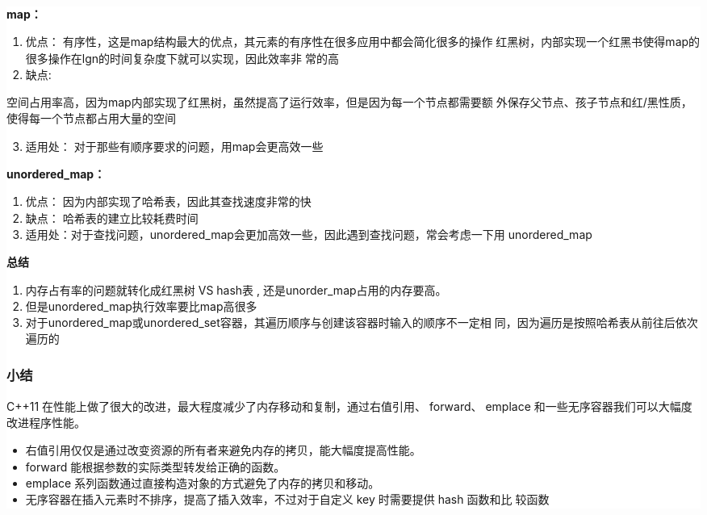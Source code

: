 **map：**

1. 优点： 有序性，这是map结构最大的优点，其元素的有序性在很多应用中都会简化很多的操作 红黑树，内部实现一个红黑书使得map的很多操作在lgn的时间复杂度下就可以实现，因此效率非 常的高
2. 缺点:

空间占用率高，因为map内部实现了红黑树，虽然提高了运行效率，但是因为每一个节点都需要额 外保存父节点、孩子节点和红/黑性质，使得每一个节点都占用大量的空间

3. 适用处： 对于那些有顺序要求的问题，用map会更高效一些

**unordered\_map：**

1. 优点： 因为内部实现了哈希表，因此其查找速度非常的快
2. 缺点： 哈希表的建立比较耗费时间
3. 适用处：对于查找问题，unordered\_map会更加高效一些，因此遇到查找问题，常会考虑一下用 unordered\_map

**总结**

1. 内存占有率的问题就转化成红黑树 VS hash表 , 还是unorder\_map占用的内存要高。
2. 但是unordered\_map执行效率要比map高很多
3. 对于unordered\_map或unordered\_set容器，其遍历顺序与创建该容器时输入的顺序不一定相 同，因为遍历是按照哈希表从前往后依次遍历的

### 小结

C++11 在性能上做了很大的改进，最大程度减少了内存移动和复制，通过右值引用、 forward、 emplace 和一些无序容器我们可以大幅度改进程序性能。

* 右值引用仅仅是通过改变资源的所有者来避免内存的拷贝，能大幅度提高性能。
* forward 能根据参数的实际类型转发给正确的函数。
* emplace 系列函数通过直接构造对象的方式避免了内存的拷贝和移动。
* 无序容器在插入元素时不排序，提高了插入效率，不过对于自定义 key 时需要提供 hash 函数和比 较函数
